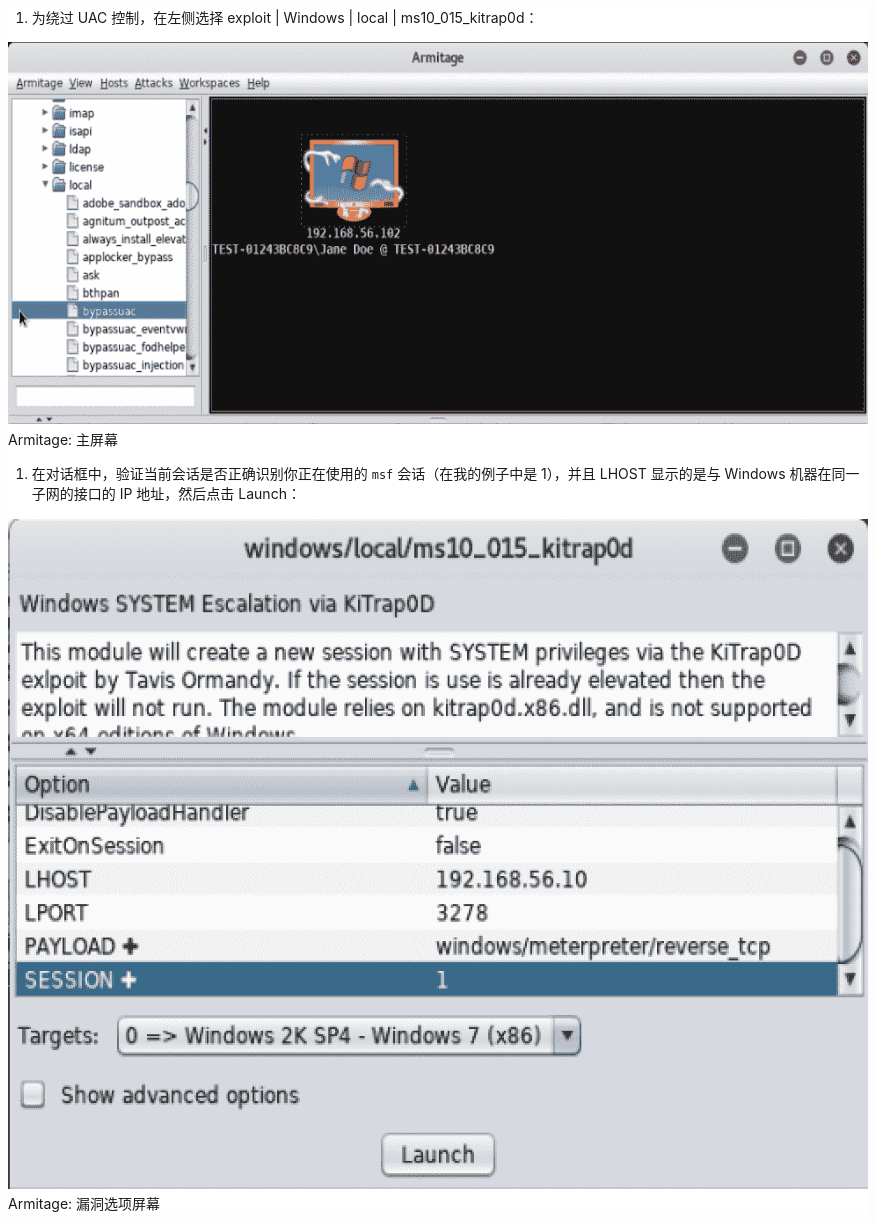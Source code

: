 1.  为绕过 UAC 控制，在左侧选择 exploit | Windows | local | ms10_015_kitrap0d：

![](img/2d96b2a4-ca53-467e-b377-801db9d0755e.png)Armitage: 主屏幕

1.  在对话框中，验证当前会话是否正确识别你正在使用的 `msf` 会话（在我的例子中是 1），并且 LHOST 显示的是与 Windows 机器在同一子网的接口的 IP 地址，然后点击 Launch：

![](img/d3e81b45-976a-4cb8-beae-72fb835c4323.png)Armitage: 漏洞选项屏幕
